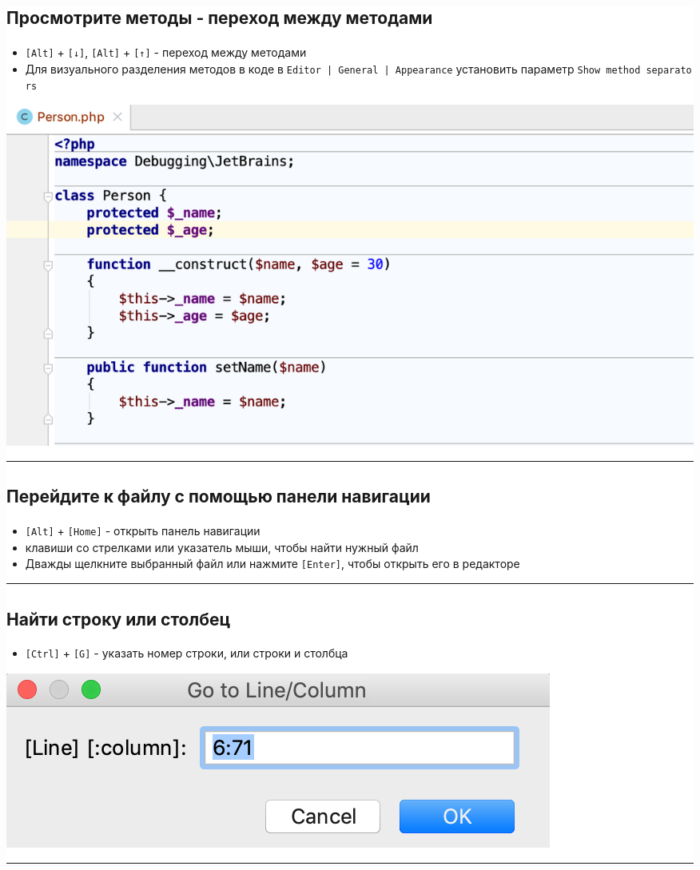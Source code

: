 <a name="go-next-mettchods"><h2> </h2></a>

## Просмотрите методы - переход между методами

- `[Alt]` + `[↓]`, `[Alt]` + `[↑]` - переход между методами
- Для визуального разделения методов в коде в `Editor | General | Appearance` установить
  параметр `Show method separators`

![картинка](img/method-separators/method-separator.png)

---
<a name="go-file-with-panel"><h2> </h2></a>

## Перейдите к файлу с помощью панели навигации

- `[Alt]` + `[Home]` - открыть панель навигации
- клавиши со стрелками или указатель мыши, чтобы найти нужный файл
- Дважды щелкните выбранный файл или нажмите `[Enter]`, чтобы открыть его в редакторе

---
<a name="search-srting-or-collumn"><h2> </h2></a>

## Найти строку или столбец

- `[Ctrl]` + `[G]` - указать номер строки, или строки и столбца

![картинка](img/go-line/go-line.png)

---